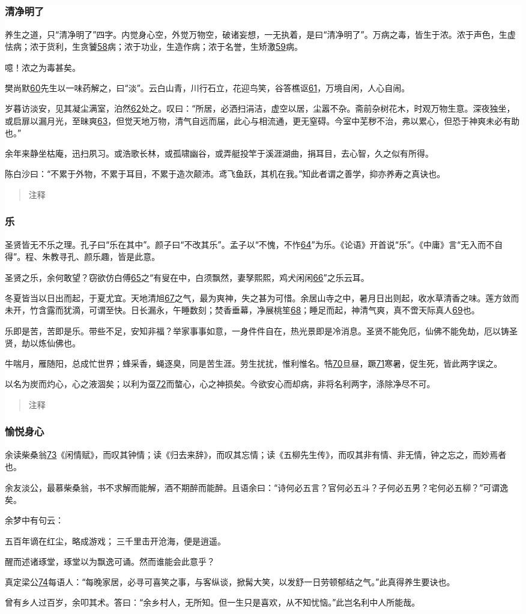### 清净明了

养生之道，只“清净明了”四字。内觉身心空，外觉万物空，破诸妄想，一无执着，是曰“清净明了”。万病之毒，皆生于浓。浓于声色，生虚怯病；浓于货利，生贪饕[58]病；浓于功业，生造作病；浓于名誉，生矫激[59]病。

噫！浓之为毒甚矣。

樊尚默[60]先生以一味药解之，曰“淡”。云白山青，川行石立，花迎鸟笑，谷答樵讴[61]，万境自闲，人心自闹。

岁暮访淡安，见其凝尘满室，泊然[62]处之。叹曰：“所居，必洒扫涓洁，虚空以居，尘嚣不杂。斋前杂树花木，时观万物生意。深夜独坐，或启扉以漏月光，至昧爽[63]，但觉天地万物，清气自远而届，此心与相流通，更无窒碍。今室中芜秽不治，弗以累心，但恐于神爽未必有助也。”

余年来静坐枯庵，迅扫夙习。或浩歌长林，或孤啸幽谷，或弄艇投竿于溪涯湖曲，捐耳目，去心智，久之似有所得。

陈白沙曰：“不累于外物，不累于耳目，不累于造次颠沛。鸢飞鱼跃，其机在我。”知此者谓之善学，抑亦养寿之真诀也。

> 注释

[58]: 贪饕（tāo）：贪得无厌。饕，饕餮，《山海经》一书记载的贪食的凶兽。

[59]: 矫激：偏激，违逆常情。

[60]: 樊尚默：樊良枢，字尚默，号致虚，生卒年不详。万历三十二年（1604年）进士，曾任云南提学副使。工于诗文。

[61]: 樵讴：樵歌。

[62]: 泊然：澹然寡欲。

[63]: 昧爽：拂晓，黎明。《尚书·牧誓》：“时甲子昧爽，王朝至于商郊牧野。”

### 乐

圣贤皆无不乐之理。孔子曰“乐在其中”。颜子曰“不改其乐”。孟子以“不愧，不怍[64]”为乐。《论语》开首说“乐”。《中庸》言“无入而不自得”。程、朱教寻孔、颜乐趣，皆是此意。

圣贤之乐，余何敢望？窃欲仿白傅[65]之“有叟在中，白须飘然，妻孥熙熙，鸡犬闲闲[66]”之乐云耳。

冬夏皆当以日出而起，于夏尤宜。天地清旭[67]之气，最为爽神，失之甚为可惜。余居山寺之中，暑月日出则起，收水草清香之味。莲方敛而未开，竹含露而犹滴，可谓至快。日长漏永，午睡数刻；焚香垂幕，净展桃笙[68]；睡足而起，神清气爽，真不啻天际真人[69]也。

乐即是苦，苦即是乐。带些不足，安知非福？举家事事如意，一身件件自在，热光景即是冷消息。圣贤不能免厄，仙佛不能免劫，厄以铸圣贤，劫以炼仙佛也。

牛喘月，雁随阳，总成忙世界；蜂采香，蝇逐臭，同是苦生涯。劳生扰扰，惟利惟名。牿[70]旦昼，蹶[71]寒暑，促生死，皆此两字误之。

以名为炭而灼心，心之液涸矣；以利为虿[72]而螫心，心之神损矣。今欲安心而却病，非将名利两字，涤除净尽不可。

> 注释

[64]: 怍（zuò）：惭愧。

[65]: 白傅：白居易，其晚年曾官至太子少傅。

[66]: “有叟在中”四句：出自白居易《池上篇》：“十亩之宅，五亩之园。有水一池，有竹千竿。勿谓土狭，勿谓地偏。足以容膝，足以息肩。有堂有庭，有桥有船。有书有酒，有歌有弦。有叟在中，白须飘然。识分知足，外无求焉。如鸟择木，姑务巢安。如龟居坎，不知海宽。灵鹤怪石，紫菱白莲。皆吾所好，尽在吾前。时饮一杯，或吟一篇。妻孥熙熙，鸡犬闲闲。优哉游哉，吾将终老乎其间。”孥（nú），子女。

[67]: 清旭：清晨。

[68]: 桃笙：用桃枝细竹编就的席子。北宋苏轼《仇池笔记·桃笙》：“柳子厚诗云：‘盛时一失贵反贱，桃笙葵扇安可常。’不知桃笙为何物。偶阅《方言》：宋魏之间，簟谓之笙。乃悟桃笙以桃竹为簟也。”

[69]: 天际真人：天上的仙人。南朝宋刘义庆《世说新语·容止》：“桓大司马曰：‘诸君莫轻道，仁祖企（翘）脚北窗下弹琵琶，故自有天际真人想。’”

[70]: 牿（gù）：同“梏”，受制，奔劳。

[71]: 蹶：跌倒。

[72]: 虿（chài）：蛇、蝎类毒虫的古称。

### 愉悦身心

余读柴桑翁[73]《闲情赋》，而叹其钟情；读《归去来辞》，而叹其忘情；读《五柳先生传》，而叹其非有情、非无情，钟之忘之，而妙焉者也。

余友淡公，最慕柴桑翁，书不求解而能解，酒不期醉而能醉。且语余曰：“诗何必五言？官何必五斗？子何必五男？宅何必五柳？”可谓逸矣。

余梦中有句云：

五百年谪在红尘，略成游戏；
三千里击开沧海，便是逍遥。

醒而述诸琢堂，琢堂以为飘逸可诵。然而谁能会此意乎？

真定梁公[74]每语人：“每晚家居，必寻可喜笑之事，与客纵谈，掀髯大笑，以发舒一日劳顿郁结之气。”此真得养生要诀也。

曾有乡人过百岁，余叩其术。答曰：“余乡村人，无所知。但一生只是喜欢，从不知忧恼。”此岂名利中人所能哉。


[1]: 拂逆：波折，不顺。
[2]: 《南华经》：《庄子》，道家经典之一。因唐代时庄子被尊为南华真人得名。
[3]: 蒙庄：指庄子，庄子是蒙（今河南商丘）人。
[4]: 子瞻：苏轼，字子瞻。
[5]: 胧胧然：昏暗微明的样子。
[6]: “寂然”、“兀然”与“虚空”：句出苏轼《养生颂》：“视鼻端自数出入息，绵绵若存，用之不勤，数至数百，此心寂然，此身兀然，与虚空等。”
[7]: 定能生慧：佛教术语。禅生定，定生慧。
[8]: 悸怖：恐惧。
[9]: 澹然：恬淡安静的样子
[10]: 《秋声赋》：宋代诗人欧阳修作于宋仁宗嘉祐四年（1059年）的辞赋作品。是年欧阳修五十三岁，以悲秋为题，抒写宦海悲凉，所谓“百忧感其心，万事劳其形”。
[11]: 渥然：色泽红润的样子。
[12]: 槁木：已经死亡干枯的树木，形容毫无生气。
[13]: 黟然：黑色的样子。
[14]: 通患：通病。
[15]: 慧剑：佛教用语，指能斩断一切烦恼的佛陀智慧。
[16]: 尧夫：范纯仁，字尧夫，北宋大臣，人称“布衣宰相”，是范仲淹次子。
[17]: 淴（hū）浴：洗澡。
[18]: 淤槽漆斛江河倾，本来无垢洗更轻：句出苏轼《宿海会寺》：“大钟横撞千指迎，高堂延客夜不扃。杉槽漆斛江河倾，本来无垢洗更轻。倒床鼻息四邻惊，紞如五鼓天未明。木鱼呼粥亮且清，不闻人声闻履声。”
[19]: 仙经：道教典籍。
[20]: 重阳祖师：王重阳（1113-1170），字知明，道号“重阳子”，京兆咸阳（今陕西咸阳）人。宋末元初道士，道教全真道祖师。著有《重阳立教十五论》《重阳教化集》《分梨十化集》等。
[21]: 益州：古地名，九州之一。覆盖今四川成都至陕西汉中一带。
[22]: 百骸：人之全身。
[23]: 扁鹊（前407-前310）：战国时期名医。姬姓，名越人。渤海莫（今河北任丘）人。因医术高超，时人以黄帝之时名医扁鹊称之。传说中医典籍《难经》为其所著。
[24]: 华佗（145-208）：东汉末年名医。名旉，字元化，沛国谯（今安徽亳县）人。擅长外科，精于手术。今仅存《华佗针灸经》散佚片段。
[25]: 太清：天道，自然。
[26]: 津头：渡口。
[27]: 晦庵：南宋诗人、理学家朱熹，号晦庵。
[28]: 惺惺：清醒。
[29]: 忿懥（zhì）：发怒。
[30]: 外耀：日光。
[31]: 孙真人：孙思邈（581-682），京兆华原（今陕西铜川）人。唐代医药学家。三十五岁后常以灵芝为食，寿一百零一岁而终。后世尊称为“药王”。著有《千金方》《千金要方》等。
[32]: 蔡西山：蔡元定（1135-1198），字季通，自号西山先生，建宁府建阳（今福建南平市建阳区）人。南宋理学家、律吕学家、堪舆家。朱熹弟子，时有朱门领袖之誉。著有《大衍详说》《律吕本源》《洪范解》《阴符经注解》等。
[33]: 餐霞：以晨时霞光为食。道教修仙学道用语。
[34]: 嗔恚（huì）：恼怒，怨恨。
[35]: 臻（zhēn）：达到。
[36]: 楚楚：整洁。
[37]: 芟（shān）草：割草。
[38]: 莳（shì）药：种植草药。
[39]: 臧否：褒贬，评议。
[40]: 徇：屈从、顺从。
[41]: 脰（dòu）：头颅。本义为脖子，颈部。
[42]: 簪佩：仕宦。
[43]: 守窍：道家修炼方术。窍，指玄关一窍。《金丹四百字》：“此窍非凡窍，乾坤共合成，名为神气穴，内有坎离精。”
[44]: 张通：即张三丰（1247-1417），字均实，号三丰，辽东懿州（今辽宁黑山）人。道教武当派祖师。有《张三丰先生全集》传世。
[45]: 杨廉夫：杨维桢（1296-1370），字廉夫，号铁崖，元末明初诗人、书画家。以乐府诗闻名。
[46]: 后山：陈师道（1053-1102），字履常，号后山居士。彭城（今江苏徐州）人。北宋诗人，著有《后山先生集》《后山词》等。诗风拗峭，时有苦吟之讥。
[47]: 应璩（190-252）：字休琏，汝南（今河南汝南）人。三国时曹魏政治家、文学家。官至大将军长史。明代张溥所编《汉魏六朝百三家集》存其诗文十余篇。
[48]: 蜗牛角内争何事：唐代诗人白居易诗《对酒五首》之二。
[49]: 程明道：程颢（1032-1085），字伯淳，河南府（今洛阳）人，北宋诗人、理学家。世称其“修养有道，和粹之气，盎然于面”，一生不见急厉之色。时人称其为明道先生。与其弟程颐并称“二程”。
[50]: 浸盛：精力逐渐强盛。
[51]: 四大：佛教术语，指地、水、火、风四大物质因素。
[52]: 假合：佛教术语，世间万物均由众缘和合而成，暂时聚合，终必离散。
[53]: 交谪（zhé）：互相指责、埋怨。
[54]: 邵康节：邵雍（1011-1077），字尧夫，自号安乐先生、伊川翁。范阳（今河北涿县）人。北宋理学家、易学家、诗人。三十八岁迁居于洛阳，筑屋自题安乐窝。谥号康节。著有《伊川击壤集》《皇极经世书》等。
[55]: 偃仰：俯仰。
[56]: 簟（diàn）：竹席。
[57]: 裀（yīn）：同“茵”，垫子，褥子。
[73]: 柴桑翁：陶渊明，因其晚年隐居柴桑。
[74]: 真定梁公：梁清标（1620-1671），字玉立，直隶真定（今河北正定）人。明崇祯年间进士。入清，官至兵部尚书、保和殿大学士。藏书家、文学家，著有《蕉林诗集》《棠村词》等。精于书画鉴赏。
[75]: 王右军：王羲之，曾任右军将军。
[76]: 放翁：陆游（1125-1210），字务观，号放翁，越州山阴（今浙江绍兴）人。南宋文学家、史学家、诗人。著有《剑南诗稿》《放翁家训》《老学庵笔记》等。
[77]: 白香山：白居易，其晚年居香山，自号香山居士。
[78]: 澹（dàn）宕：恬静舒畅。
[79]: 阑入：指擅自闯入。
[80]: 张敦复：张英（1637-1708），字敦复，号乐圃、倦圃翁，安徽省桐城人。康熙六年（1667年）进士，清代名臣。官至文华殿大学士兼礼部尚书。著有《笃素堂诗集》《聪训斋语》等。
[81]: 田间：钱澄之（1612-1693），字饮光，晚号田间老人。安徽省桐城人。与顾炎武、吴嘉纪并称清初江南三大遗民诗人。
[82]: 侵晓：拂晓。
[83]: 圃翁：张英，号倦圃翁。
[84]: 镇日：整天。
[85]: 拂意：不顺心意。
[86]: 跣（xiǎn）足：赤脚。
[87]: 此段文字引自清代张英《聪训斋语》。
[88]: 穹苍：天空。
[89]: 拙政园：苏州园林。位于今苏州老城区东北街。始建于明正德初年（1509年），园名取自晋代潘岳《闲居赋》中“此亦拙者之为政也”。与颐和园、承德避暑山庄、苏州留园并称中国四大园林。
[90]: 昃（zè）晚：傍晚。昃，太阳偏西。
[91]: 相揖（yī）：拱手致意。
[92]: 俚（lǐ）：乡野，村俗。
[93]: 摄生：养生。
[94]: 阳明先生：王守仁（1472-1529），字伯安，别号阳明，绍兴府余姚（今浙江宁波余姚）人。明代思想家、军事家。官至兵部尚书、督察院左都御史。著有《大学问》《传习录》等。文风博雅，识见昌达，名重一时。
[95]: 汤文正公：汤斌（1627-1687），字孔伯，号荆岘，晚号潜庵。河南睢州（今河南商丘睢县）人。清朝政治家，曾任江苏巡抚，官至工部尚书。以清廉为政闻名于世，又以侍政满清见讥于士林。
[96]: 留侯：张良（前250-前186），字子房，颍川城父（今河南宝丰县）人。西汉建国功臣，封留侯。
[97]: 邺侯：李泌（722-789），字长源，京兆（今西安）人。历仕玄宗、肃宗、代宗、德宗四朝，屡次归隐。官至中书侍郎，封邺县侯。
[98]: 白云乡：仙人之乡。《庄子·天地》：“乘彼白云，游于帝乡。”
[99]: 刘、阮、陶、李：指刘伶、阮籍、陶渊明、李白。皆为古时不受拘束，性情散逸之人。
[100]: 司马长卿：司马相如。
[101]: 希夷先生：陈抟，号希夷先生。
[102]: 税驾：解驾。税，通“脱”。《史记·李斯列传》：“物极则衰，吾未知所税驾也。”
[103]: 珍错：山珍海错。
[104]: 伏气：呼吸。又名吐纳。道家的一种修养方法。
[105]: 世尊：佛陀十号之一。音译为婆伽婆、婆伽梵、薄伽梵。隋代高僧慧远法师《无量寿经义疏》卷上：“佛备众德，为世钦仰，故号世尊。”
[106]: 宿愆（qiān）：前世之罪过。愆，违逆本心或约定的过错。